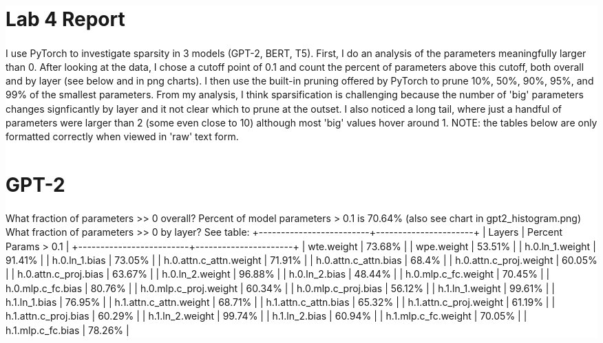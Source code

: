 # Lab 4 Report

I use PyTorch to investigate sparsity in 3 models (GPT-2, BERT, T5). First, I do an analysis of the parameters meaningfully larger than 0. After looking at the data, I chose a cutoff point of 0.1 and count the percent of parameters above this cutoff, both overall and by layer (see below and in png charts). I then use the built-in pruning offered by PyTorch to prune 10%, 50%, 90%, 95%, and 99% of the smallest parameters. From my analysis, I think sparsification is challenging because the number of 'big' parameters changes signficantly by layer and it not clear which to prune at the outset. I also noticed a long tail, where just a handful of parameters were larger than 2 (some even close to 10) although most 'big' values hover around 1. NOTE: the tables below are only formatted correctly when viewed in 'raw' text form.

# GPT-2
What fraction of parameters >> 0 overall? Percent of model parameters > 0.1 is 70.64% (also see chart in gpt2_histogram.png)
What fraction of parameters >> 0 by layer? See table:
+-------------------------+----------------------+
|          Layers         | Percent Params > 0.1 |
+-------------------------+----------------------+
|        wte.weight       |        73.68%        |
|        wpe.weight       |        53.51%        |
|     h.0.ln_1.weight     |        91.41%        |
|      h.0.ln_1.bias      |        73.05%        |
|  h.0.attn.c_attn.weight |        71.91%        |
|   h.0.attn.c_attn.bias  |        68.4%         |
|  h.0.attn.c_proj.weight |        60.05%        |
|   h.0.attn.c_proj.bias  |        63.67%        |
|     h.0.ln_2.weight     |        96.88%        |
|      h.0.ln_2.bias      |        48.44%        |
|   h.0.mlp.c_fc.weight   |        70.45%        |
|    h.0.mlp.c_fc.bias    |        80.76%        |
|  h.0.mlp.c_proj.weight  |        60.34%        |
|   h.0.mlp.c_proj.bias   |        56.12%        |
|     h.1.ln_1.weight     |        99.61%        |
|      h.1.ln_1.bias      |        76.95%        |
|  h.1.attn.c_attn.weight |        68.71%        |
|   h.1.attn.c_attn.bias  |        65.32%        |
|  h.1.attn.c_proj.weight |        61.19%        |
|   h.1.attn.c_proj.bias  |        60.29%        |
|     h.1.ln_2.weight     |        99.74%        |
|      h.1.ln_2.bias      |        60.94%        |
|   h.1.mlp.c_fc.weight   |        70.05%        |
|    h.1.mlp.c_fc.bias    |        78.26%        |